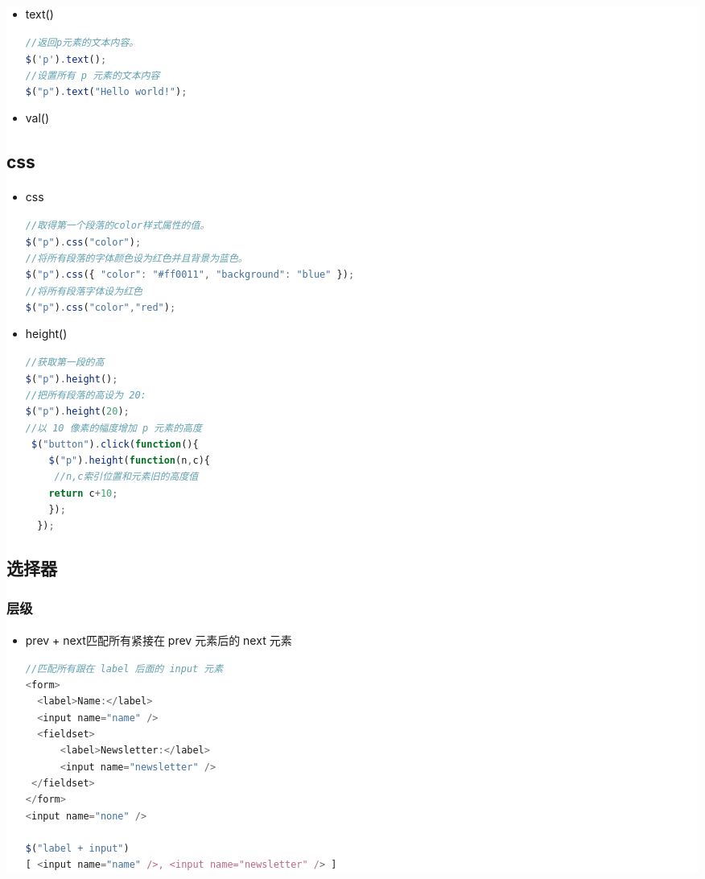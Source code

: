 - text()

  ```js
  //返回p元素的文本内容。
  $('p').text();
  //设置所有 p 元素的文本内容
  $("p").text("Hello world!");
  ```

- val()

## css

- css

  ```js
  //取得第一个段落的color样式属性的值。
  $("p").css("color");
  //将所有段落的字体颜色设为红色并且背景为蓝色。
  $("p").css({ "color": "#ff0011", "background": "blue" });
  //将所有段落字体设为红色
  $("p").css("color","red");
  ```

- height()

  ```js
  //获取第一段的高
  $("p").height();
  //把所有段落的高设为 20:
  $("p").height(20);
  //以 10 像素的幅度增加 p 元素的高度
   $("button").click(function(){
      $("p").height(function(n,c){
       //n,c索引位置和元素旧的高度值
      return c+10;
      });
    });
  ```

## 选择器

### 层级

- prev + next匹配所有紧接在 prev 元素后的 next 元素

  ```js
  //匹配所有跟在 label 后面的 input 元素
  <form>
    <label>Name:</label>
    <input name="name" />
    <fieldset>
        <label>Newsletter:</label>
        <input name="newsletter" />
   </fieldset>
  </form>
  <input name="none" />
      
  $("label + input")
  [ <input name="name" />, <input name="newsletter" /> ]
  ```
